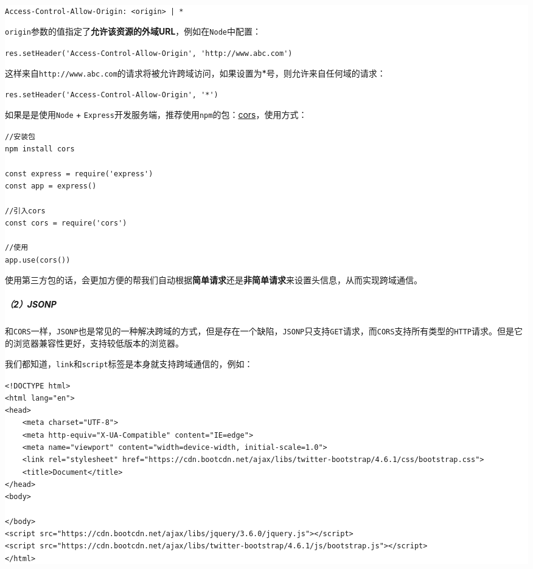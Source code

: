 ```
Access-Control-Allow-Origin: <origin> | *
```

`origin`参数的值指定了**允许该资源的外域URL**，例如在`Node`中配置：

```
res.setHeader('Access-Control-Allow-Origin', 'http://www.abc.com')
```

这样来自`http://www.abc.com`的请求将被允许跨域访问，如果设置为*号，则允许来自任何域的请求：

```
res.setHeader('Access-Control-Allow-Origin', '*')
```

如果是是使用`Node` + `Express`开发服务端，推荐使用`npm`的包：[cors](https://www.npmjs.com/package/cors)，使用方式：

```
//安装包
npm install cors
​
const express = require('express')
const app = express()
​
//引入cors
const cors = require('cors')
​
//使用
app.use(cors())
```

使用第三方包的话，会更加方便的帮我们自动根据**简单请求**还是**非简单请求**来设置头信息，从而实现跨域通信。

##### （2）JSONP

和`CORS`一样，`JSONP`也是常见的一种解决跨域的方式，但是存在一个缺陷，`JSONP`只支持`GET`请求，而`CORS`支持所有类型的`HTTP`请求。但是它的浏览器兼容性更好，支持较低版本的浏览器。

我们都知道，`link`和`script`标签是本身就支持跨域通信的，例如：

```
<!DOCTYPE html>
<html lang="en">
<head>
    <meta charset="UTF-8">
    <meta http-equiv="X-UA-Compatible" content="IE=edge">
    <meta name="viewport" content="width=device-width, initial-scale=1.0">
    <link rel="stylesheet" href="https://cdn.bootcdn.net/ajax/libs/twitter-bootstrap/4.6.1/css/bootstrap.css">
    <title>Document</title>
</head>
<body>
    
</body>
<script src="https://cdn.bootcdn.net/ajax/libs/jquery/3.6.0/jquery.js"></script>
<script src="https://cdn.bootcdn.net/ajax/libs/twitter-bootstrap/4.6.1/js/bootstrap.js"></script>
</html>
```
